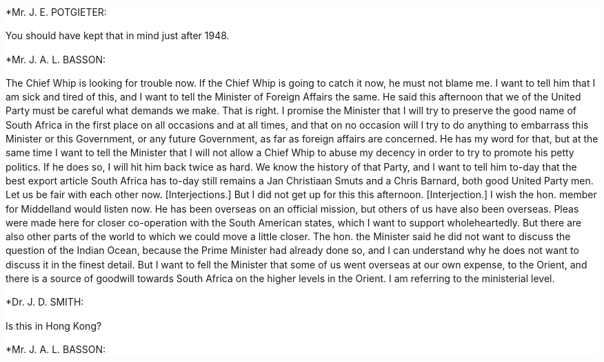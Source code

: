 </speech>

<speech by="#potgieter">

<from>*Mr. <person refersTo="hansard_za">J. E. POTGIETER</person>:</from>

<p>You should have kept that in mind just after 1948.</p>

</speech>

<speech by="#basson">

<from>*Mr. <person refersTo="hansard_za">J. A. L. BASSON</person>:</from>

<p>The Chief Whip is looking for trouble now. If the Chief Whip is going to catch it now, he must not blame me. I want to tell him that I am sick and tired of this, and I want to tell the Minister of Foreign Affairs the same. He said this afternoon that we of the United Party must be careful what demands we make. That is right. I promise the Minister that I will try to preserve the good name of South Africa in the first place on all occasions and at all times, and that on no occasion will I try to do anything to embarrass this Minister or this Government, or any future Government, as far as foreign affairs are concerned. He has my word for that, but at the same time I want to tell the Minister that I will not allow a Chief Whip to abuse my decency in order to try to promote his petty politics. If he does so, I will hit him back twice as hard. We know the history of that Party, and I want to tell him to-day that the best export article South Africa has to-day still remains a Jan Christiaan Smuts and a Chris Barnard, both good United Party men. Let us be fair with each other now. [Interjections.] But I did not get up for this this afternoon. [Interjection.] I wish the hon. member for Middelland would listen now. He has been overseas on an official mission, but others of us have also been overseas. Pleas were made here for closer co-operation with the South American states, which I want to support wholeheartedly. But there are also other parts of the world to which we could move a little closer. The hon. the Minister said he did not want to discuss the question of the Indian Ocean, because the Prime Minister had already done so, and I can understand why he does not want to discuss it in the finest detail. But I want to fell the Minister that some of us went overseas at our own expense, to the Orient, and there is a source of goodwill towards South Africa on the higher levels in the Orient. I am referring to the ministerial level.</p>

</speech>

<speech by="#smith">

<from>*Dr. <person refersTo="hansard_za">J. D. SMITH</person>:</from>

<p>Is this in Hong Kong&#x003F;</p>

</speech>

<speech by="#basson">

<from>*Mr. <person refersTo="hansard_za">J. A. L. BASSON</person>:</from>
